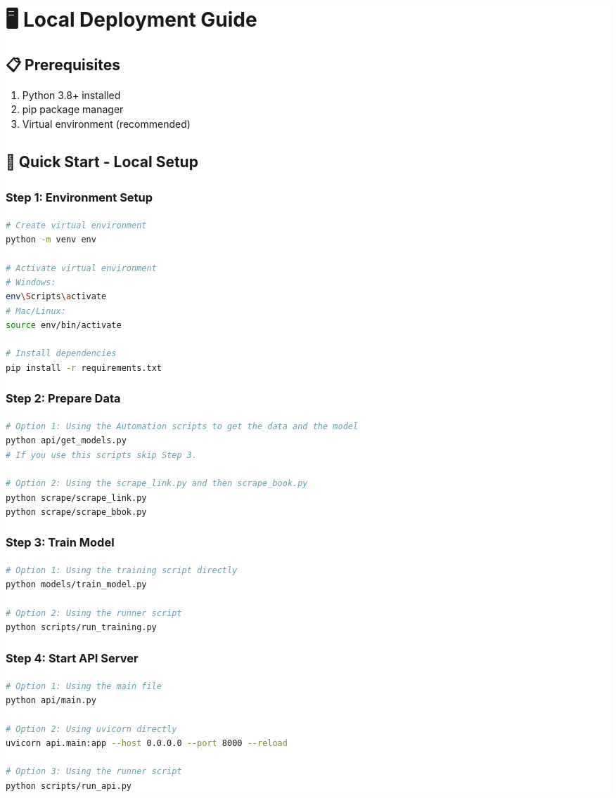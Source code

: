 # 🖥️ Local Deployment Guide

## 📋 Prerequisites

1. Python 3.8+ installed
2. pip package manager
3. Virtual environment (recommended)

## 🚀 Quick Start - Local Setup

### Step 1: Environment Setup
```bash
# Create virtual environment
python -m venv env

# Activate virtual environment
# Windows:
env\Scripts\activate
# Mac/Linux:
source env/bin/activate

# Install dependencies
pip install -r requirements.txt
```

### Step 2: Prepare Data
```bash
# Option 1: Using the Automation scripts to get the data and the model
python api/get_models.py
# If you use this scripts skip Step 3.

# Option 2: Using the scrape_link.py and then scrape_book.py
python scrape/scrape_link.py
python scrape/scrape_bbok.py
```

### Step 3: Train Model


```bash
# Option 1: Using the training script directly
python models/train_model.py

# Option 2: Using the runner script
python scripts/run_training.py
```

### Step 4: Start API Server
```bash
# Option 1: Using the main file
python api/main.py

# Option 2: Using uvicorn directly
uvicorn api.main:app --host 0.0.0.0 --port 8000 --reload

# Option 3: Using the runner script
python scripts/run_api.py
```
